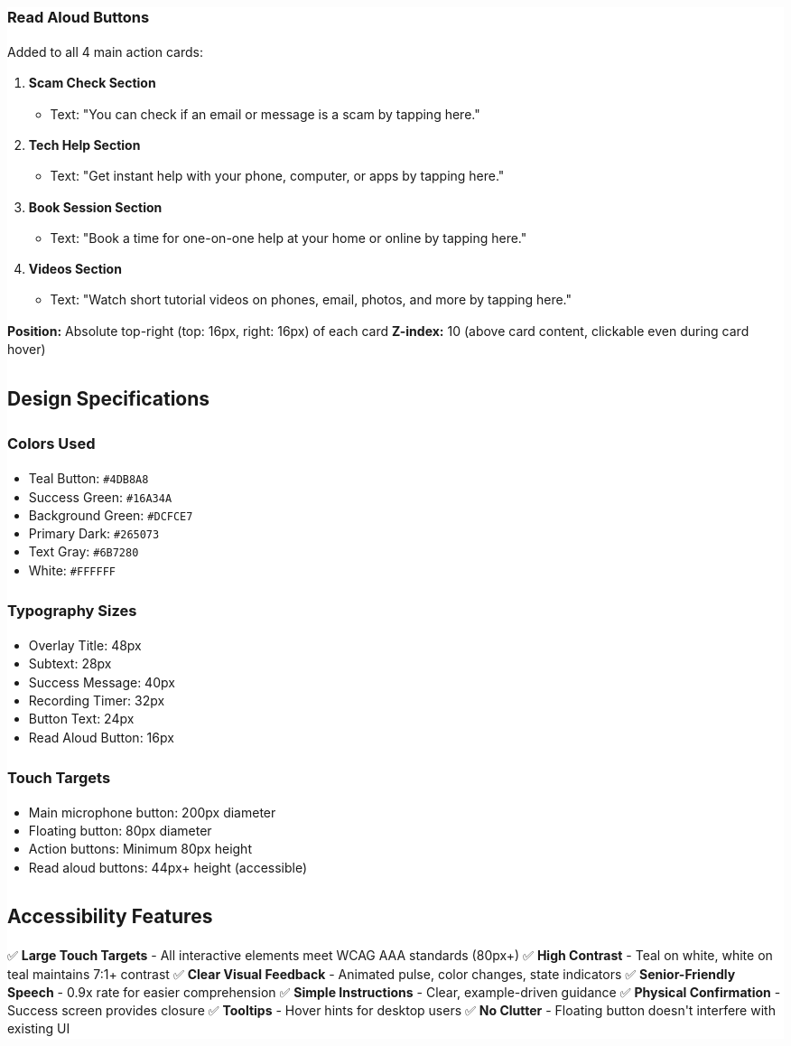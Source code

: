 ### Read Aloud Buttons
Added to all 4 main action cards:

1. **Scam Check Section**
   - Text: "You can check if an email or message is a scam by tapping here."
   
2. **Tech Help Section**
   - Text: "Get instant help with your phone, computer, or apps by tapping here."
   
3. **Book Session Section**
   - Text: "Book a time for one-on-one help at your home or online by tapping here."
   
4. **Videos Section**
   - Text: "Watch short tutorial videos on phones, email, photos, and more by tapping here."

**Position:** Absolute top-right (top: 16px, right: 16px) of each card
**Z-index:** 10 (above card content, clickable even during card hover)

## Design Specifications

### Colors Used
- Teal Button: `#4DB8A8`
- Success Green: `#16A34A`
- Background Green: `#DCFCE7`
- Primary Dark: `#265073`
- Text Gray: `#6B7280`
- White: `#FFFFFF`

### Typography Sizes
- Overlay Title: 48px
- Subtext: 28px
- Success Message: 40px
- Recording Timer: 32px
- Button Text: 24px
- Read Aloud Button: 16px

### Touch Targets
- Main microphone button: 200px diameter
- Floating button: 80px diameter
- Action buttons: Minimum 80px height
- Read aloud buttons: 44px+ height (accessible)

## Accessibility Features

✅ **Large Touch Targets** - All interactive elements meet WCAG AAA standards (80px+)
✅ **High Contrast** - Teal on white, white on teal maintains 7:1+ contrast
✅ **Clear Visual Feedback** - Animated pulse, color changes, state indicators
✅ **Senior-Friendly Speech** - 0.9x rate for easier comprehension
✅ **Simple Instructions** - Clear, example-driven guidance
✅ **Physical Confirmation** - Success screen provides closure
✅ **Tooltips** - Hover hints for desktop users
✅ **No Clutter** - Floating button doesn't interfere with existing UI
